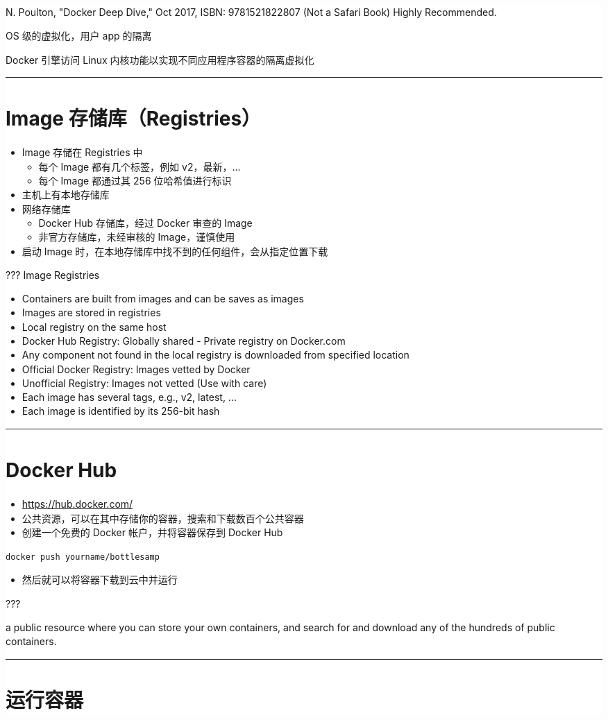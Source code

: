 N. Poulton, "Docker Deep Dive," Oct 2017, ISBN: 9781521822807 (Not a Safari Book) Highly Recommended.

OS 级的虚拟化，用户 app 的隔离

Docker 引擎访问 Linux 内核功能以实现不同应用程序容器的隔离虚拟化

---

# Image 存储库（Registries）

- Image 存储在 Registries 中
  - 每个 Image 都有几个标签，例如 v2，最新，...
  - 每个 Image 都通过其 256 位哈希值进行标识
- 主机上有本地存储库
- 网络存储库
  - Docker Hub 存储库，经过 Docker 审查的 Image
  - 非官方存储库，未经审核的 Image，谨慎使用
- 启动 Image 时，在本地存储库中找不到的任何组件，会从指定位置下载

???
Image Registries

- Containers are built from images and can be saves as images
- Images are stored in registries
- Local registry on the same host
- Docker Hub Registry: Globally shared - Private registry on Docker.com
- Any component not found in the local registry is downloaded from specified location
- Official Docker Registry: Images vetted by Docker
- Unofficial Registry: Images not vetted (Use with care)
- Each image has several tags, e.g., v2, latest, ...
- Each image is identified by its 256-bit hash

---

# Docker Hub

- https://hub.docker.com/
- 公共资源，可以在其中存储你的容器，搜索和下载数百个公共容器
- 创建一个免费的 Docker 帐户，并将容器保存到 Docker Hub

```docker
docker push yourname/bottlesamp
```

- 然后就可以将容器下载到云中并运行

???

a public resource where you can store your own containers, and search for and download any of the hundreds of public containers.

---

# 运行容器
